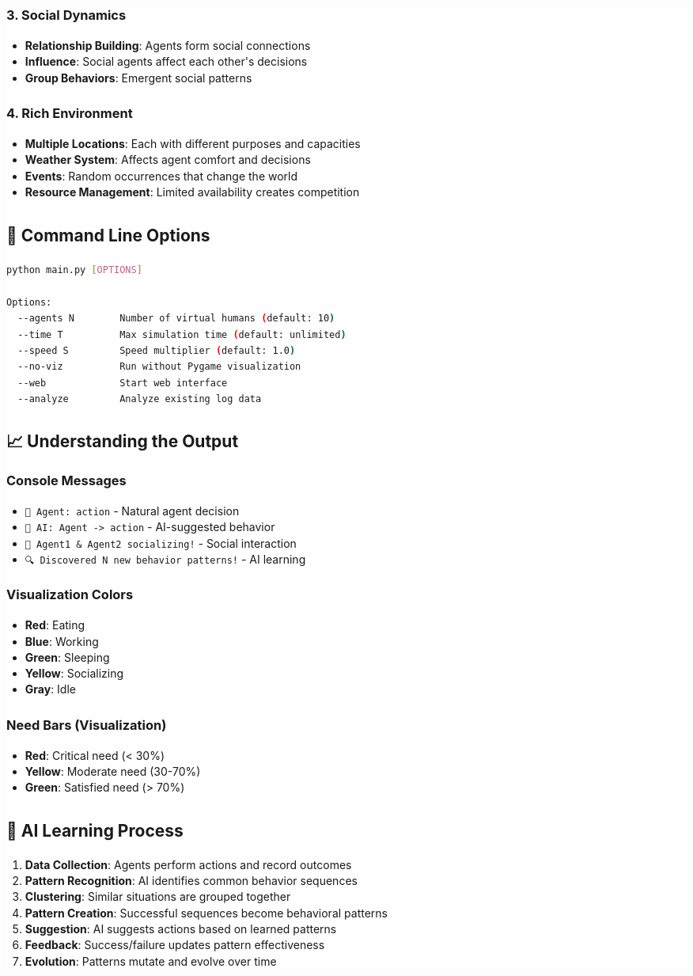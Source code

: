 ### 3. Social Dynamics
- **Relationship Building**: Agents form social connections
- **Influence**: Social agents affect each other's decisions
- **Group Behaviors**: Emergent social patterns

### 4. Rich Environment
- **Multiple Locations**: Each with different purposes and capacities
- **Weather System**: Affects agent comfort and decisions
- **Events**: Random occurrences that change the world
- **Resource Management**: Limited availability creates competition

## 🔧 Command Line Options

```bash
python main.py [OPTIONS]

Options:
  --agents N        Number of virtual humans (default: 10)
  --time T          Max simulation time (default: unlimited)
  --speed S         Speed multiplier (default: 1.0)
  --no-viz          Run without Pygame visualization
  --web             Start web interface
  --analyze         Analyze existing log data
```

## 📈 Understanding the Output

### Console Messages
- `👤 Agent: action` - Natural agent decision
- `🧠 AI: Agent -> action` - AI-suggested behavior
- `💬 Agent1 & Agent2 socializing!` - Social interaction
- `🔍 Discovered N new behavior patterns!` - AI learning

### Visualization Colors
- **Red**: Eating
- **Blue**: Working  
- **Green**: Sleeping
- **Yellow**: Socializing
- **Gray**: Idle

### Need Bars (Visualization)
- **Red**: Critical need (< 30%)
- **Yellow**: Moderate need (30-70%)
- **Green**: Satisfied need (> 70%)

## 🧠 AI Learning Process

1. **Data Collection**: Agents perform actions and record outcomes
2. **Pattern Recognition**: AI identifies common behavior sequences
3. **Clustering**: Similar situations are grouped together
4. **Pattern Creation**: Successful sequences become behavioral patterns
5. **Suggestion**: AI suggests actions based on learned patterns
6. **Feedback**: Success/failure updates pattern effectiveness
7. **Evolution**: Patterns mutate and evolve over time

